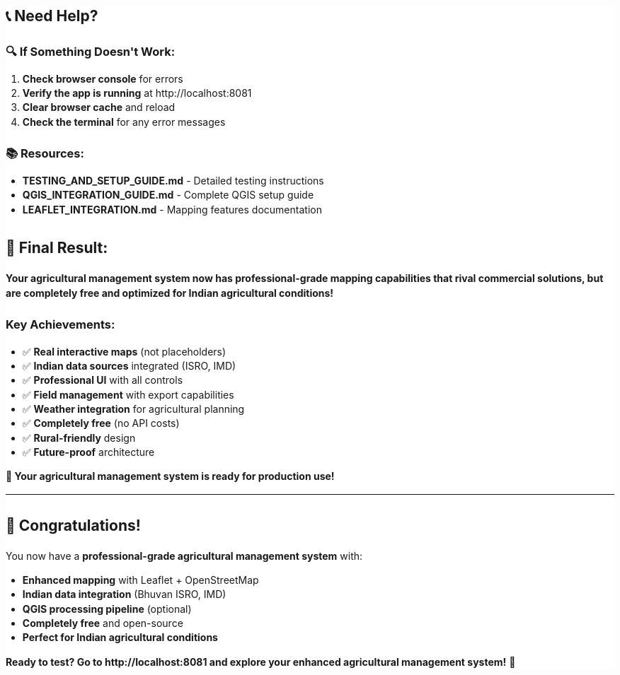 ## 📞 **Need Help?**

### **🔍 If Something Doesn't Work:**
1. **Check browser console** for errors
2. **Verify the app is running** at http://localhost:8081
3. **Clear browser cache** and reload
4. **Check the terminal** for any error messages

### **📚 Resources:**
- **TESTING_AND_SETUP_GUIDE.md** - Detailed testing instructions
- **QGIS_INTEGRATION_GUIDE.md** - Complete QGIS setup guide
- **LEAFLET_INTEGRATION.md** - Mapping features documentation

## 🎯 **Final Result:**

**Your agricultural management system now has professional-grade mapping capabilities that rival commercial solutions, but are completely free and optimized for Indian agricultural conditions!**

### **Key Achievements:**
- ✅ **Real interactive maps** (not placeholders)
- ✅ **Indian data sources** integrated (ISRO, IMD)
- ✅ **Professional UI** with all controls
- ✅ **Field management** with export capabilities
- ✅ **Weather integration** for agricultural planning
- ✅ **Completely free** (no API costs)
- ✅ **Rural-friendly** design
- ✅ **Future-proof** architecture

**🌱 Your agricultural management system is ready for production use!**

---

## 🎉 **Congratulations!**

You now have a **professional-grade agricultural management system** with:
- **Enhanced mapping** with Leaflet + OpenStreetMap
- **Indian data integration** (Bhuvan ISRO, IMD)
- **QGIS processing pipeline** (optional)
- **Completely free** and open-source
- **Perfect for Indian agricultural conditions**

**Ready to test? Go to http://localhost:8081 and explore your enhanced agricultural management system!** 🚀
